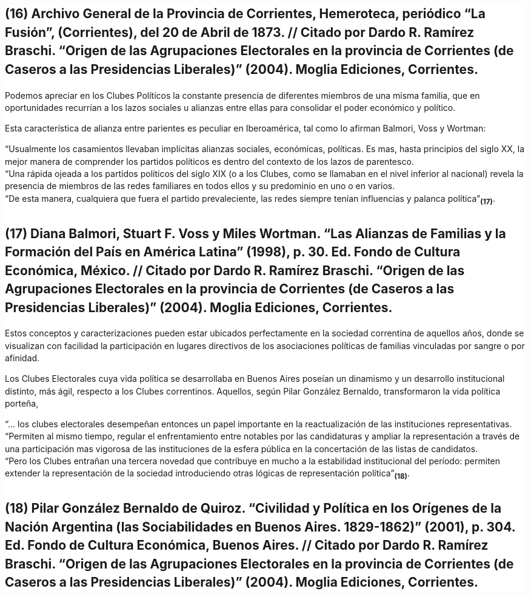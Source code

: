 ## **(16) Archivo General de la Provincia de Corrientes, Hemeroteca, periódico “La Fusión”, (Corrientes), del 20 de Abril de 1873. // Citado por Dardo R. Ramírez Braschi. “Origen de las Agrupaciones Electorales en la provincia de Corrientes (de Caseros a las Presidencias Liberales)” (2004). Moglia Ediciones, Corrientes.**

Podemos apreciar en los Clubes Políticos la constante presencia de diferentes miembros de una misma familia, que en oportunidades recurrían a los lazos sociales u alianzas entre ellas para consolidar el poder económico y político.

Esta característica de alianza entre parientes es peculiar en Iberoamérica, tal como lo afirman Balmori, Voss y Wortman:

“Usualmente los casamientos llevaban implícitas alianzas sociales, económicas, políticas. Es mas, hasta principios del siglo XX, la mejor manera de comprender los partidos políticos es dentro del contexto de los lazos de parentesco.  
“Una rápida ojeada a los partidos políticos del siglo XIX (o a los Clubes, como se llamaban en el nivel inferior al nacional) revela la presencia de miembros de las redes familiares en todos ellos y su predominio en uno o en varios.  
“De esta manera, cualquiera que fuera el partido prevaleciente, las redes siempre tenían influencias y palanca política”<sub><strong>(17)</strong></sub>.

## **(17) Diana Balmori, Stuart F. Voss y Miles Wortman. “Las Alianzas de Familias y la Formación del País en América Latina” (1998), p. 30. Ed. Fondo de Cultura Económica, México. // Citado por Dardo R. Ramírez Braschi. “Origen de las Agrupaciones Electorales en la provincia de Corrientes (de Caseros a las Presidencias Liberales)” (2004). Moglia Ediciones, Corrientes.**

Estos conceptos y caracterizaciones pueden estar ubicados perfectamente en la sociedad correntina de aquellos años, donde se visualizan con facilidad la participación en lugares directivos de los asociaciones políticas de familias vinculadas por sangre o por afinidad.

Los Clubes Electorales cuya vida política se desarrollaba en Buenos Aires poseían un dinamismo y un desarrollo institucional distinto, más ágil, respecto a los Clubes correntinos. Aquellos, según Pilar González Bernaldo, transformaron la vida política porteña,

“... los clubes electorales desempeñan entonces un papel importante en la reactualización de las instituciones representativas.  
“Permiten al mismo tiempo, regular el enfrentamiento entre notables por las candidaturas y ampliar la representación a través de una participación mas vigorosa de las instituciones de la esfera pública en la concertación de las listas de candidatos.  
“Pero los Clubes entrañan una tercera novedad que contribuye en mucho a la estabilidad institucional del período: permiten extender la representación de la sociedad introduciendo otras lógicas de representación política”<sub><strong>(18)</strong></sub>.

## **(18) Pilar González Bernaldo de Quiroz. “Civilidad y Política en los Orígenes de la Nación Argentina (las Sociabilidades en Buenos Aires. 1829-1862)” (2001), p. 304. Ed. Fondo de Cultura Económica, Buenos Aires. // Citado por Dardo R. Ramírez Braschi. “Origen de las Agrupaciones Electorales en la provincia de Corrientes (de Caseros a las Presidencias Liberales)” (2004). Moglia Ediciones, Corrientes.**
